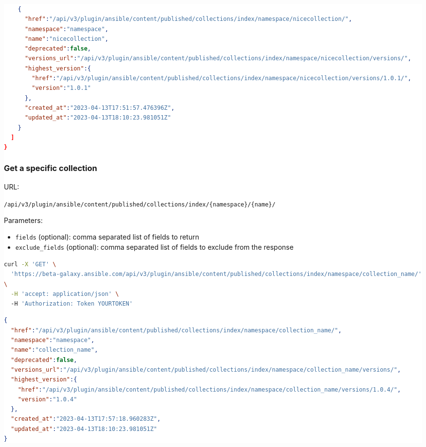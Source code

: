 ```json
    {
      "href":"/api/v3/plugin/ansible/content/published/collections/index/namespace/nicecollection/",
      "namespace":"namespace",
      "name":"nicecollection",
      "deprecated":false,
      "versions_url":"/api/v3/plugin/ansible/content/published/collections/index/namespace/nicecollection/versions/",
      "highest_version":{
        "href":"/api/v3/plugin/ansible/content/published/collections/index/namespace/nicecollection/versions/1.0.1/",
        "version":"1.0.1"
      },
      "created_at":"2023-04-13T17:51:57.476396Z",
      "updated_at":"2023-04-13T18:10:23.981051Z"
    }
  ]
}
```

### Get a specific collection 

URL:

`/api/v3/plugin/ansible/content/published/collections/index/{namespace}/{name}/`

Parameters:

- `fields` (optional): comma separated list of fields to return
- `exclude_fields` (optional): comma separated list of fields to exclude from the response

```bash
curl -X 'GET' \
  'https://beta-galaxy.ansible.com/api/v3/plugin/ansible/content/published/collections/index/namespace/collection_name/' \
  -H 'accept: application/json' \                                   
  -H 'Authorization: Token YOURTOKEN'

```
```json
{
  "href":"/api/v3/plugin/ansible/content/published/collections/index/namespace/collection_name/",
  "namespace":"namespace",
  "name":"collection_name",
  "deprecated":false,
  "versions_url":"/api/v3/plugin/ansible/content/published/collections/index/namespace/collection_name/versions/",
  "highest_version":{
    "href":"/api/v3/plugin/ansible/content/published/collections/index/namespace/collection_name/versions/1.0.4/",
    "version":"1.0.4"
  },
  "created_at":"2023-04-13T17:57:18.960283Z",
  "updated_at":"2023-04-13T18:10:23.981051Z"
}
```
